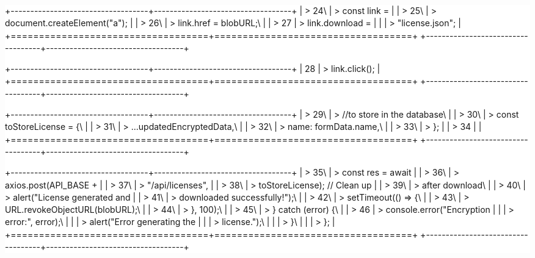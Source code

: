 +-----------------------------------+-----------------------------------+
| > 24\ | > const link = |
| > 25\ | > document.createElement(\"a\"); |
| > 26\ | > link.href = blobURL;\ |
| > 27 | > link.download = |
| | > \"license.json\"; |
+===================================+===================================+
+-----------------------------------+-----------------------------------+

+-----------------------------------+-----------------------------------+
| 28 | > link.click(); |
+===================================+===================================+
+-----------------------------------+-----------------------------------+

+-----------------------------------+-----------------------------------+
| > 29\ | > //to store in the database\ |
| > 30\ | > const toStoreLicense = {\ |
| > 31\ | > \...updatedEncryptedData,\ |
| > 32\ | > name: formData.name,\ |
| > 33\ | > }; |
| > 34 | |
+===================================+===================================+
+-----------------------------------+-----------------------------------+

+-----------------------------------+-----------------------------------+
| > 35\ | > const res = await |
| > 36\ | > axios.post(API_BASE + |
| > 37\ | > \"/api/licenses\", |
| > 38\ | > toStoreLicense); // Clean up |
| > 39\ | > after download\ |
| > 40\ | > alert(\"License generated and |
| > 41\ | > downloaded successfully!\");\ |
| > 42\ | > setTimeout(() =\> {\ |
| > 43\ | > URL.revokeObjectURL(blobURL);\ |
| > 44\ | > }, 100);\ |
| > 45\ | > } catch (error) {\ |
| > 46 | > console.error(\"Encryption |
| | > error:\", error);\ |
| | > alert(\"Error generating the |
| | > license.\");\ |
| | > }\ |
| | > }; |
+===================================+===================================+
+-----------------------------------+-----------------------------------+
